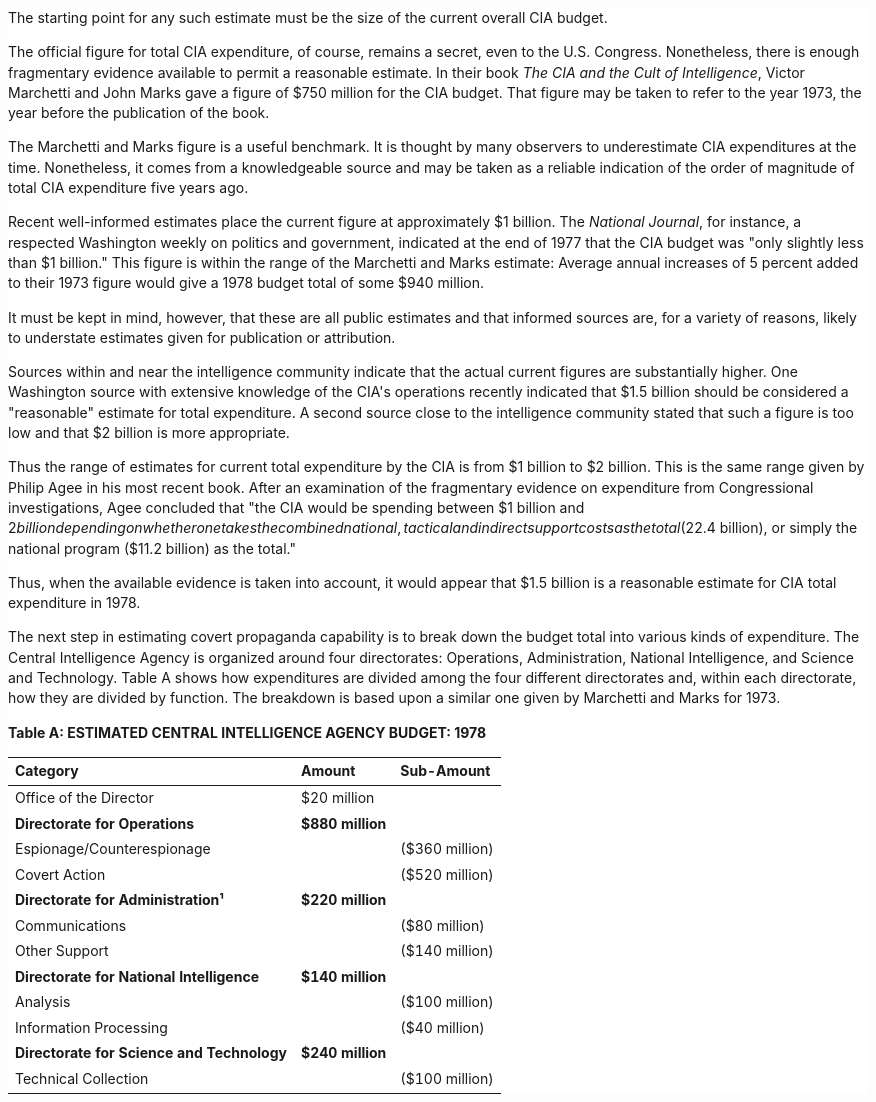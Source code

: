 The starting point for any such estimate must be the size of the current overall CIA budget.

The official figure for total CIA expenditure, of course, remains a secret, even to the U.S. Congress. Nonetheless, there is enough fragmentary evidence available to permit a reasonable estimate. In their book *The CIA and the Cult of Intelligence*, Victor Marchetti and John Marks gave a figure of $750 million for the CIA budget. That figure may be taken to refer to the year 1973, the year before the publication of the book.

The Marchetti and Marks figure is a useful benchmark. It is thought by many observers to underestimate CIA expenditures at the time. Nonetheless, it comes from a knowledgeable source and may be taken as a reliable indication of the order of magnitude of total CIA expenditure five years ago.

Recent well-informed estimates place the current figure at approximately $1 billion. The *National Journal*, for instance, a respected Washington weekly on politics and government, indicated at the end of 1977 that the CIA budget was "only slightly less than $1 billion." This figure is within the range of the Marchetti and Marks estimate: Average annual increases of 5 percent added to their 1973 figure would give a 1978 budget total of some $940 million.

It must be kept in mind, however, that these are all public estimates and that informed sources are, for a variety of reasons, likely to understate estimates given for publication or attribution.

Sources within and near the intelligence community indicate that the actual current figures are substantially higher. One Washington source with extensive knowledge of the CIA's operations recently indicated that $1.5 billion should be considered a "reasonable" estimate for total expenditure. A second source close to the intelligence community stated that such a figure is too low and that $2 billion is more appropriate.

Thus the range of estimates for current total expenditure by the CIA is from $1 billion to $2 billion. This is the same range given by Philip Agee in his most recent book. After an examination of the fragmentary evidence on expenditure from Congressional investigations, Agee concluded that "the CIA would be spending between $1 billion and $2 billion depending on whether one takes the combined national, tactical and indirect support costs as the total ($22.4 billion), or simply the national program ($11.2 billion) as the total."

Thus, when the available evidence is taken into account, it would appear that $1.5 billion is a reasonable estimate for CIA total expenditure in 1978.

The next step in estimating covert propaganda capability is to break down the budget total into various kinds of expenditure. The Central Intelligence Agency is organized around four directorates: Operations, Administration, National Intelligence, and Science and Technology. Table A shows how expenditures are divided among the four different directorates and, within each directorate, how they are divided by function. The breakdown is based upon a similar one given by Marchetti and Marks for 1973.

**Table A: ESTIMATED CENTRAL INTELLIGENCE AGENCY BUDGET: 1978**

| Category                                | Amount          | Sub-Amount      |
| :-------------------------------------- | :-------------- | :-------------- |
| Office of the Director                  | $20 million     |                 |
| **Directorate for Operations**          | **$880 million**|                 |
| Espionage/Counterespionage              |                 | ($360 million)  |
| Covert Action                           |                 | ($520 million)  |
| **Directorate for Administration¹**     | **$220 million**|                 |
| Communications                          |                 | ($80 million)   |
| Other Support                           |                 | ($140 million)  |
| **Directorate for National Intelligence** | **$140 million**|                 |
| Analysis                                |                 | ($100 million)  |
| Information Processing                  |                 | ($40 million)   |
| **Directorate for Science and Technology**| **$240 million**|                 |
| Technical Collection                    |                 | ($100 million)  |